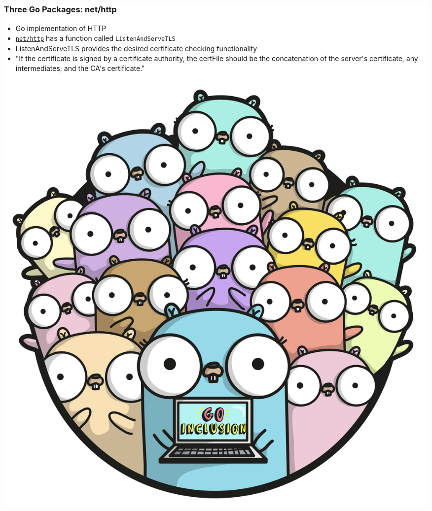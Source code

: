 ### Three Go Packages: net/http

* Go implementation of HTTP
* [`net/http`](https://pkg.go.dev/net/http/) has a function called `ListenAndServeTLS`
* ListenAndServeTLS provides the desired certificate checking functionality
* "If the certificate is signed by a certificate authority, the certFile should be the concatenation of the server's certificate, any intermediates, and the CA's certificate."

![Gopher Inclusion by Ashley McNamara](GOPHER_INCLUSION.webp#center)
